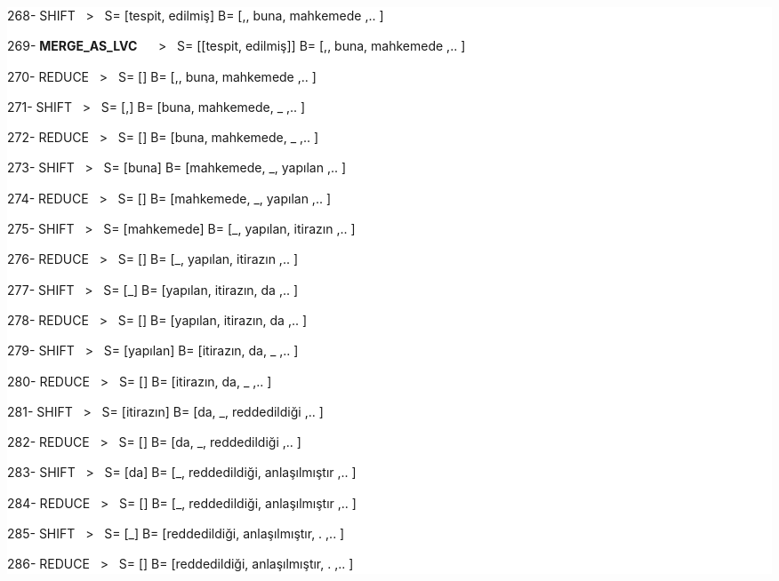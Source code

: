 

268- SHIFT&nbsp;&nbsp;&nbsp;>&nbsp;&nbsp;&nbsp;S= [tespit, edilmiş]   B= [,, buna, mahkemede ,.. ]



269- **MERGE_AS_LVC**&nbsp;&nbsp;&nbsp;&nbsp;&nbsp;&nbsp;>&nbsp;&nbsp;&nbsp;S= [[tespit, edilmiş]]   B= [,, buna, mahkemede ,.. ]



270- REDUCE&nbsp;&nbsp;&nbsp;>&nbsp;&nbsp;&nbsp;S= []   B= [,, buna, mahkemede ,.. ]



271- SHIFT&nbsp;&nbsp;&nbsp;>&nbsp;&nbsp;&nbsp;S= [,]   B= [buna, mahkemede, _ ,.. ]



272- REDUCE&nbsp;&nbsp;&nbsp;>&nbsp;&nbsp;&nbsp;S= []   B= [buna, mahkemede, _ ,.. ]



273- SHIFT&nbsp;&nbsp;&nbsp;>&nbsp;&nbsp;&nbsp;S= [buna]   B= [mahkemede, _, yapılan ,.. ]



274- REDUCE&nbsp;&nbsp;&nbsp;>&nbsp;&nbsp;&nbsp;S= []   B= [mahkemede, _, yapılan ,.. ]



275- SHIFT&nbsp;&nbsp;&nbsp;>&nbsp;&nbsp;&nbsp;S= [mahkemede]   B= [_, yapılan, itirazın ,.. ]



276- REDUCE&nbsp;&nbsp;&nbsp;>&nbsp;&nbsp;&nbsp;S= []   B= [_, yapılan, itirazın ,.. ]



277- SHIFT&nbsp;&nbsp;&nbsp;>&nbsp;&nbsp;&nbsp;S= [_]   B= [yapılan, itirazın, da ,.. ]



278- REDUCE&nbsp;&nbsp;&nbsp;>&nbsp;&nbsp;&nbsp;S= []   B= [yapılan, itirazın, da ,.. ]



279- SHIFT&nbsp;&nbsp;&nbsp;>&nbsp;&nbsp;&nbsp;S= [yapılan]   B= [itirazın, da, _ ,.. ]



280- REDUCE&nbsp;&nbsp;&nbsp;>&nbsp;&nbsp;&nbsp;S= []   B= [itirazın, da, _ ,.. ]



281- SHIFT&nbsp;&nbsp;&nbsp;>&nbsp;&nbsp;&nbsp;S= [itirazın]   B= [da, _, reddedildiği ,.. ]



282- REDUCE&nbsp;&nbsp;&nbsp;>&nbsp;&nbsp;&nbsp;S= []   B= [da, _, reddedildiği ,.. ]



283- SHIFT&nbsp;&nbsp;&nbsp;>&nbsp;&nbsp;&nbsp;S= [da]   B= [_, reddedildiği, anlaşılmıştır ,.. ]



284- REDUCE&nbsp;&nbsp;&nbsp;>&nbsp;&nbsp;&nbsp;S= []   B= [_, reddedildiği, anlaşılmıştır ,.. ]



285- SHIFT&nbsp;&nbsp;&nbsp;>&nbsp;&nbsp;&nbsp;S= [_]   B= [reddedildiği, anlaşılmıştır, . ,.. ]



286- REDUCE&nbsp;&nbsp;&nbsp;>&nbsp;&nbsp;&nbsp;S= []   B= [reddedildiği, anlaşılmıştır, . ,.. ]
